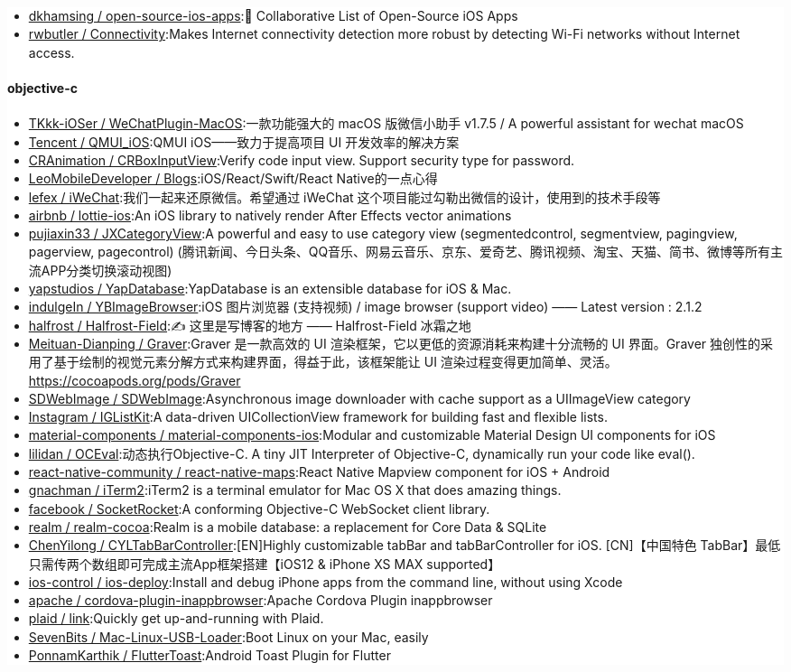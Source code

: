 * [dkhamsing / open-source-ios-apps](https://github.com/dkhamsing/open-source-ios-apps):📱 Collaborative List of Open-Source iOS Apps
* [rwbutler / Connectivity](https://github.com/rwbutler/Connectivity):Makes Internet connectivity detection more robust by detecting Wi-Fi networks without Internet access.

#### objective-c
* [TKkk-iOSer / WeChatPlugin-MacOS](https://github.com/TKkk-iOSer/WeChatPlugin-MacOS):一款功能强大的 macOS 版微信小助手 v1.7.5 / A powerful assistant for wechat macOS
* [Tencent / QMUI_iOS](https://github.com/Tencent/QMUI_iOS):QMUI iOS——致力于提高项目 UI 开发效率的解决方案
* [CRAnimation / CRBoxInputView](https://github.com/CRAnimation/CRBoxInputView):Verify code input view. Support security type for password.
* [LeoMobileDeveloper / Blogs](https://github.com/LeoMobileDeveloper/Blogs):iOS/React/Swift/React Native的一点心得
* [lefex / iWeChat](https://github.com/lefex/iWeChat):我们一起来还原微信。希望通过 iWeChat 这个项目能过勾勒出微信的设计，使用到的技术手段等
* [airbnb / lottie-ios](https://github.com/airbnb/lottie-ios):An iOS library to natively render After Effects vector animations
* [pujiaxin33 / JXCategoryView](https://github.com/pujiaxin33/JXCategoryView):A powerful and easy to use category view (segmentedcontrol, segmentview, pagingview, pagerview, pagecontrol) (腾讯新闻、今日头条、QQ音乐、网易云音乐、京东、爱奇艺、腾讯视频、淘宝、天猫、简书、微博等所有主流APP分类切换滚动视图)
* [yapstudios / YapDatabase](https://github.com/yapstudios/YapDatabase):YapDatabase is an extensible database for iOS & Mac.
* [indulgeIn / YBImageBrowser](https://github.com/indulgeIn/YBImageBrowser):iOS 图片浏览器 (支持视频) / image browser (support video) —— Latest version : 2.1.2
* [halfrost / Halfrost-Field](https://github.com/halfrost/Halfrost-Field):✍️ 这里是写博客的地方 —— Halfrost-Field 冰霜之地
* [Meituan-Dianping / Graver](https://github.com/Meituan-Dianping/Graver):Graver 是一款高效的 UI 渲染框架，它以更低的资源消耗来构建十分流畅的 UI 界面。Graver 独创性的采用了基于绘制的视觉元素分解方式来构建界面，得益于此，该框架能让 UI 渲染过程变得更加简单、灵活。 https://cocoapods.org/pods/Graver
* [SDWebImage / SDWebImage](https://github.com/SDWebImage/SDWebImage):Asynchronous image downloader with cache support as a UIImageView category
* [Instagram / IGListKit](https://github.com/Instagram/IGListKit):A data-driven UICollectionView framework for building fast and flexible lists.
* [material-components / material-components-ios](https://github.com/material-components/material-components-ios):Modular and customizable Material Design UI components for iOS
* [lilidan / OCEval](https://github.com/lilidan/OCEval):动态执行Objective-C. A tiny JIT Interpreter of Objective-C, dynamically run your code like eval().
* [react-native-community / react-native-maps](https://github.com/react-native-community/react-native-maps):React Native Mapview component for iOS + Android
* [gnachman / iTerm2](https://github.com/gnachman/iTerm2):iTerm2 is a terminal emulator for Mac OS X that does amazing things.
* [facebook / SocketRocket](https://github.com/facebook/SocketRocket):A conforming Objective-C WebSocket client library.
* [realm / realm-cocoa](https://github.com/realm/realm-cocoa):Realm is a mobile database: a replacement for Core Data & SQLite
* [ChenYilong / CYLTabBarController](https://github.com/ChenYilong/CYLTabBarController):[EN]Highly customizable tabBar and tabBarController for iOS. [CN]【中国特色 TabBar】最低只需传两个数组即可完成主流App框架搭建【iOS12 & iPhone XS MAX supported】
* [ios-control / ios-deploy](https://github.com/ios-control/ios-deploy):Install and debug iPhone apps from the command line, without using Xcode
* [apache / cordova-plugin-inappbrowser](https://github.com/apache/cordova-plugin-inappbrowser):Apache Cordova Plugin inappbrowser
* [plaid / link](https://github.com/plaid/link):Quickly get up-and-running with Plaid.
* [SevenBits / Mac-Linux-USB-Loader](https://github.com/SevenBits/Mac-Linux-USB-Loader):Boot Linux on your Mac, easily
* [PonnamKarthik / FlutterToast](https://github.com/PonnamKarthik/FlutterToast):Android Toast Plugin for Flutter
